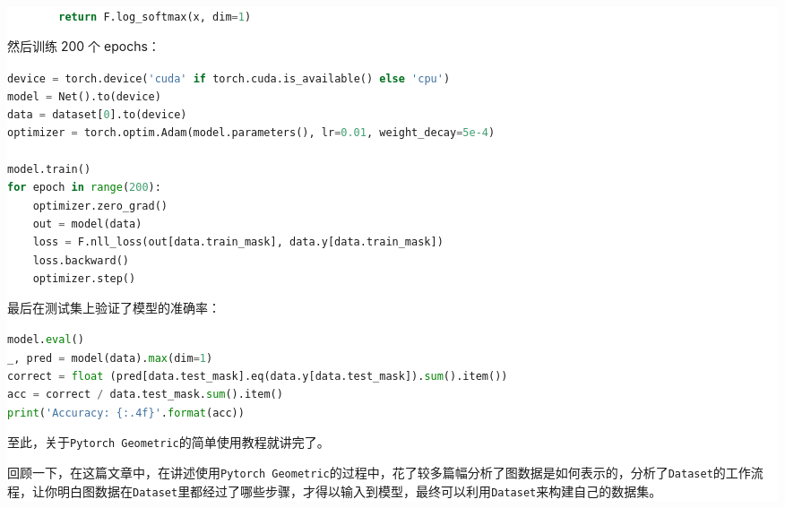 ```python
        return F.log_softmax(x, dim=1)
```

然后训练 200 个 epochs：

```python
device = torch.device('cuda' if torch.cuda.is_available() else 'cpu')
model = Net().to(device)
data = dataset[0].to(device)
optimizer = torch.optim.Adam(model.parameters(), lr=0.01, weight_decay=5e-4)

model.train()
for epoch in range(200):
    optimizer.zero_grad()
    out = model(data)
    loss = F.nll_loss(out[data.train_mask], data.y[data.train_mask])
    loss.backward()
    optimizer.step()
```

最后在测试集上验证了模型的准确率：

```python
model.eval()
_, pred = model(data).max(dim=1)
correct = float (pred[data.test_mask].eq(data.y[data.test_mask]).sum().item())
acc = correct / data.test_mask.sum().item()
print('Accuracy: {:.4f}'.format(acc))
```



至此，关于`Pytorch Geometric`的简单使用教程就讲完了。

回顾一下，在这篇文章中，在讲述使用`Pytorch Geometric`的过程中，花了较多篇幅分析了图数据是如何表示的，分析了`Dataset`的工作流程，让你明白图数据在`Dataset`里都经过了哪些步骤，才得以输入到模型，最终可以利用`Dataset`来构建自己的数据集。